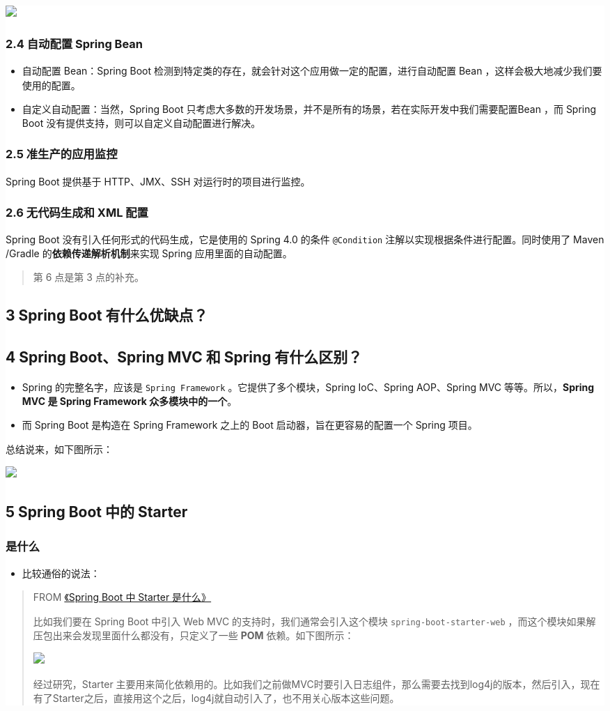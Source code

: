 ![](https://notes2021.oss-cn-beijing.aliyuncs.com/2021/01.jpeg)



### 2.4 自动配置 Spring Bean

- 自动配置 Bean：Spring Boot 检测到特定类的存在，就会针对这个应用做一定的配置，进行自动配置 Bean ，这样会极大地减少我们要使用的配置。

- 自定义自动配置：当然，Spring Boot 只考虑大多数的开发场景，并不是所有的场景，若在实际开发中我们需要配置Bean ，而 Spring Boot 没有提供支持，则可以自定义自动配置进行解决。



### 2.5 准生产的应用监控

Spring Boot 提供基于 HTTP、JMX、SSH 对运行时的项目进行监控。

### 2.6 无代码生成和 XML 配置

Spring Boot 没有引入任何形式的代码生成，它是使用的 Spring 4.0 的条件 `@Condition` 注解以实现根据条件进行配置。同时使用了 Maven /Gradle 的**依赖传递解析机制**来实现 Spring 应用里面的自动配置。

> 第 6 点是第 3 点的补充。



## 3 Spring Boot 有什么优缺点？



## 4 Spring Boot、Spring MVC 和 Spring 有什么区别？

- Spring 的完整名字，应该是 `Spring Framework` 。它提供了多个模块，Spring IoC、Spring AOP、Spring MVC 等等。所以，**Spring MVC 是 Spring Framework 众多模块中的一个**。

- 而 Spring Boot 是构造在 Spring Framework 之上的 Boot 启动器，旨在更容易的配置一个 Spring 项目。

总结说来，如下图所示：

![](https://notes2021.oss-cn-beijing.aliyuncs.com/2021/02.jpeg)



## 5 Spring Boot 中的 Starter

### 是什么

- 比较通俗的说法：

> FROM [《Spring Boot 中 Starter 是什么》](https://www.cnblogs.com/EasonJim/p/7615801.html)
>
> 比如我们要在 Spring Boot 中引入 Web MVC 的支持时，我们通常会引入这个模块 `spring-boot-starter-web` ，而这个模块如果解压包出来会发现里面什么都没有，只定义了一些 **POM** 依赖。如下图所示：
>
> ![](https://notes2021.oss-cn-beijing.aliyuncs.com/2021/03.jpeg?w=900)
>
> 经过研究，Starter 主要用来简化依赖用的。比如我们之前做MVC时要引入日志组件，那么需要去找到log4j的版本，然后引入，现在有了Starter之后，直接用这个之后，log4j就自动引入了，也不用关心版本这些问题。
